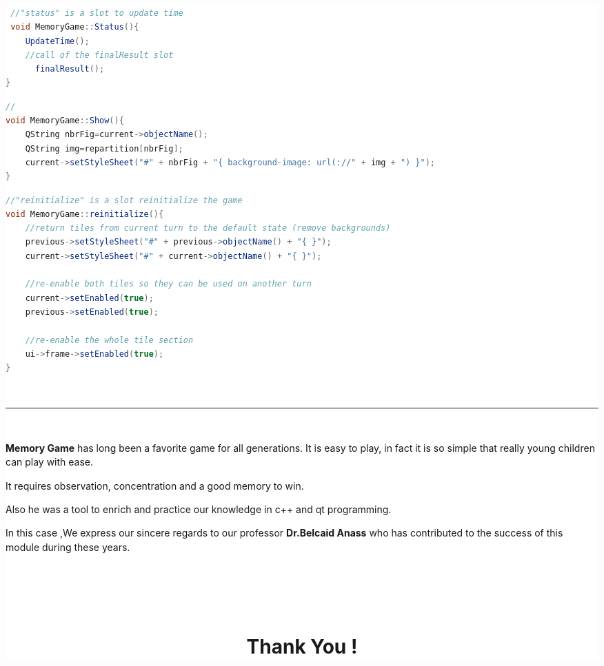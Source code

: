 ```java script
 //"status" is a slot to update time
 void MemoryGame::Status(){
    UpdateTime();
    //call of the finalResult slot
      finalResult();
}
```

```java script
//
void MemoryGame::Show(){
    QString nbrFig=current->objectName();
    QString img=repartition[nbrFig];
    current->setStyleSheet("#" + nbrFig + "{ background-image: url(://" + img + ") }");
}
```

```java script
//"reinitialize" is a slot reinitialize the game
void MemoryGame::reinitialize(){
    //return tiles from current turn to the default state (remove backgrounds)
    previous->setStyleSheet("#" + previous->objectName() + "{ }");
    current->setStyleSheet("#" + current->objectName() + "{ }");

    //re-enable both tiles so they can be used on another turn
    current->setEnabled(true);
    previous->setEnabled(true);

    //re-enable the whole tile section
    ui->frame->setEnabled(true);
}
```


<br>

---

<br>

**Memory Game** has long been a favorite game for all generations. It is easy to play, in fact it is so simple that really young children can play with ease.

It requires observation, concentration and a good memory to win.

Also he was a tool to enrich and practice our knowledge in c++ and qt programming.

In this case ,We express our sincere regards to our professor **Dr.Belcaid Anass** who has
contributed to the success of this module during these years.

<br>

<br>

<br>





 <h1 align="center">Thank You ! </h1>





